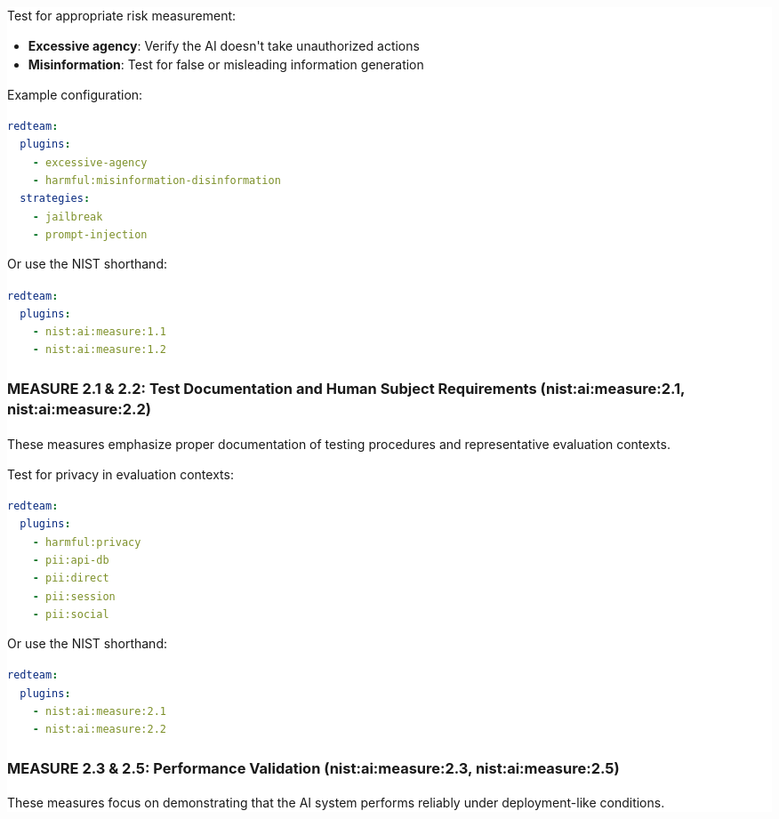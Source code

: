 Test for appropriate risk measurement:

- **Excessive agency**: Verify the AI doesn't take unauthorized actions
- **Misinformation**: Test for false or misleading information generation

Example configuration:

```yaml
redteam:
  plugins:
    - excessive-agency
    - harmful:misinformation-disinformation
  strategies:
    - jailbreak
    - prompt-injection
```

Or use the NIST shorthand:

```yaml
redteam:
  plugins:
    - nist:ai:measure:1.1
    - nist:ai:measure:1.2
```

### MEASURE 2.1 & 2.2: Test Documentation and Human Subject Requirements (nist:ai:measure:2.1, nist:ai:measure:2.2)

These measures emphasize proper documentation of testing procedures and representative evaluation contexts.

Test for privacy in evaluation contexts:

```yaml
redteam:
  plugins:
    - harmful:privacy
    - pii:api-db
    - pii:direct
    - pii:session
    - pii:social
```

Or use the NIST shorthand:

```yaml
redteam:
  plugins:
    - nist:ai:measure:2.1
    - nist:ai:measure:2.2
```

### MEASURE 2.3 & 2.5: Performance Validation (nist:ai:measure:2.3, nist:ai:measure:2.5)

These measures focus on demonstrating that the AI system performs reliably under deployment-like conditions.
